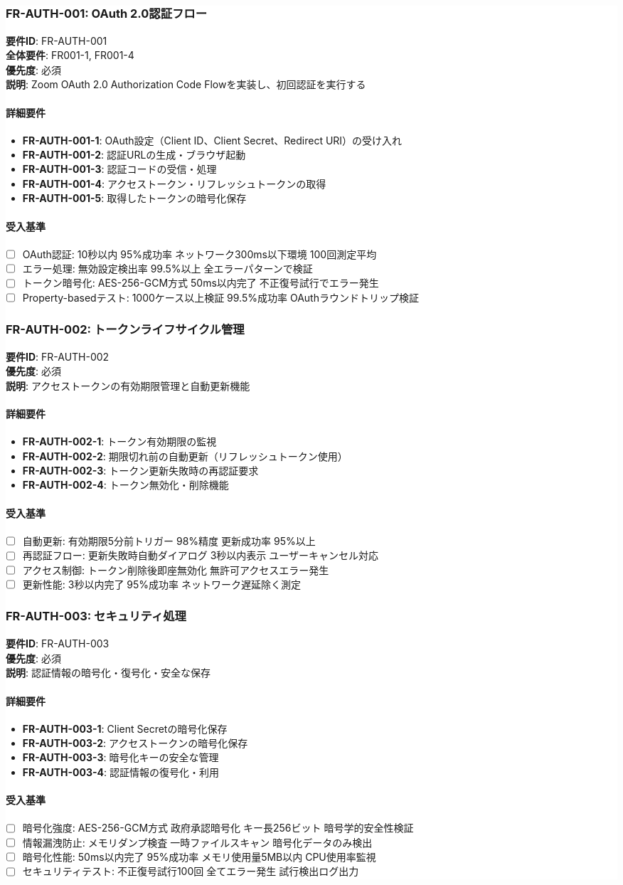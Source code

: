 ### FR-AUTH-001: OAuth 2.0認証フロー
**要件ID**: FR-AUTH-001  
**全体要件**: FR001-1, FR001-4  
**優先度**: 必須  
**説明**: Zoom OAuth 2.0 Authorization Code Flowを実装し、初回認証を実行する

#### 詳細要件
- **FR-AUTH-001-1**: OAuth設定（Client ID、Client Secret、Redirect URI）の受け入れ
- **FR-AUTH-001-2**: 認証URLの生成・ブラウザ起動
- **FR-AUTH-001-3**: 認証コードの受信・処理
- **FR-AUTH-001-4**: アクセストークン・リフレッシュトークンの取得
- **FR-AUTH-001-5**: 取得したトークンの暗号化保存

#### 受入基準
- [ ] OAuth認証: 10秒以内 95%成功率 ネットワーク300ms以下環境 100回測定平均
- [ ] エラー処理: 無効設定検出率 99.5%以上 全エラーパターンで検証
- [ ] トークン暗号化: AES-256-GCM方式 50ms以内完了 不正復号試行でエラー発生
- [ ] Property-basedテスト: 1000ケース以上検証 99.5%成功率 OAuthラウンドトリップ検証

### FR-AUTH-002: トークンライフサイクル管理
**要件ID**: FR-AUTH-002  
**優先度**: 必須  
**説明**: アクセストークンの有効期限管理と自動更新機能

#### 詳細要件
- **FR-AUTH-002-1**: トークン有効期限の監視
- **FR-AUTH-002-2**: 期限切れ前の自動更新（リフレッシュトークン使用）
- **FR-AUTH-002-3**: トークン更新失敗時の再認証要求
- **FR-AUTH-002-4**: トークン無効化・削除機能

#### 受入基準
- [ ] 自動更新: 有効期限5分前トリガー 98%精度 更新成功率 95%以上
- [ ] 再認証フロー: 更新失敗時自動ダイアログ 3秒以内表示 ユーザーキャンセル対応
- [ ] アクセス制御: トークン削除後即座無効化 無許可アクセスエラー発生
- [ ] 更新性能: 3秒以内完了 95%成功率 ネットワーク遅延除く測定

### FR-AUTH-003: セキュリティ処理
**要件ID**: FR-AUTH-003  
**優先度**: 必須  
**説明**: 認証情報の暗号化・復号化・安全な保存

#### 詳細要件
- **FR-AUTH-003-1**: Client Secretの暗号化保存
- **FR-AUTH-003-2**: アクセストークンの暗号化保存
- **FR-AUTH-003-3**: 暗号化キーの安全な管理
- **FR-AUTH-003-4**: 認証情報の復号化・利用

#### 受入基準
- [ ] 暗号化強度: AES-256-GCM方式 政府承認暗号化 キー長256ビット 暗号学的安全性検証
- [ ] 情報漏洩防止: メモリダンプ検査 一時ファイルスキャン 暗号化データのみ検出
- [ ] 暗号化性能: 50ms以内完了 95%成功率 メモリ使用量5MB以内 CPU使用率監視
- [ ] セキュリティテスト: 不正復号試行100回 全てエラー発生 試行検出ログ出力
